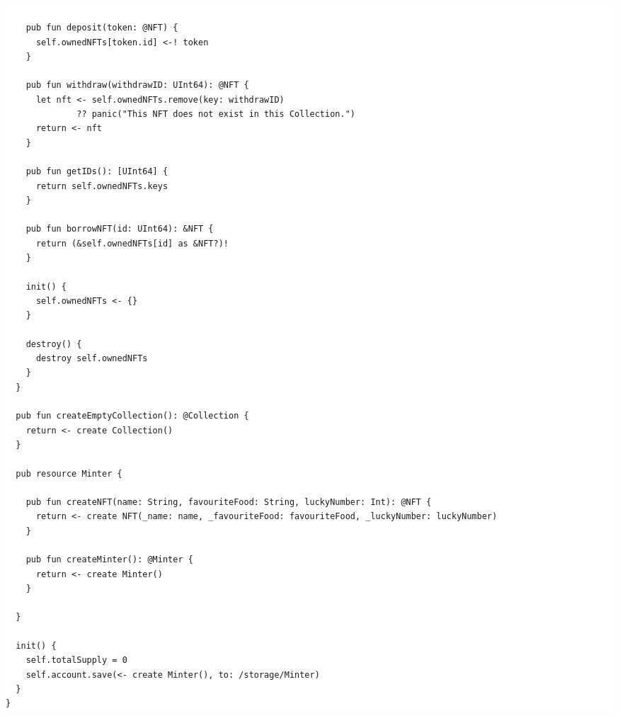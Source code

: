 ```cadence

    pub fun deposit(token: @NFT) {
      self.ownedNFTs[token.id] <-! token
    }

    pub fun withdraw(withdrawID: UInt64): @NFT {
      let nft <- self.ownedNFTs.remove(key: withdrawID) 
              ?? panic("This NFT does not exist in this Collection.")
      return <- nft
    }

    pub fun getIDs(): [UInt64] {
      return self.ownedNFTs.keys
    }

    pub fun borrowNFT(id: UInt64): &NFT {
      return (&self.ownedNFTs[id] as &NFT?)!
    }

    init() {
      self.ownedNFTs <- {}
    }

    destroy() {
      destroy self.ownedNFTs
    }
  }

  pub fun createEmptyCollection(): @Collection {
    return <- create Collection()
  }

  pub resource Minter {

    pub fun createNFT(name: String, favouriteFood: String, luckyNumber: Int): @NFT {
      return <- create NFT(_name: name, _favouriteFood: favouriteFood, _luckyNumber: luckyNumber)
    }

    pub fun createMinter(): @Minter {
      return <- create Minter()
    }

  }

  init() {
    self.totalSupply = 0
    self.account.save(<- create Minter(), to: /storage/Minter)
  }
}
```
